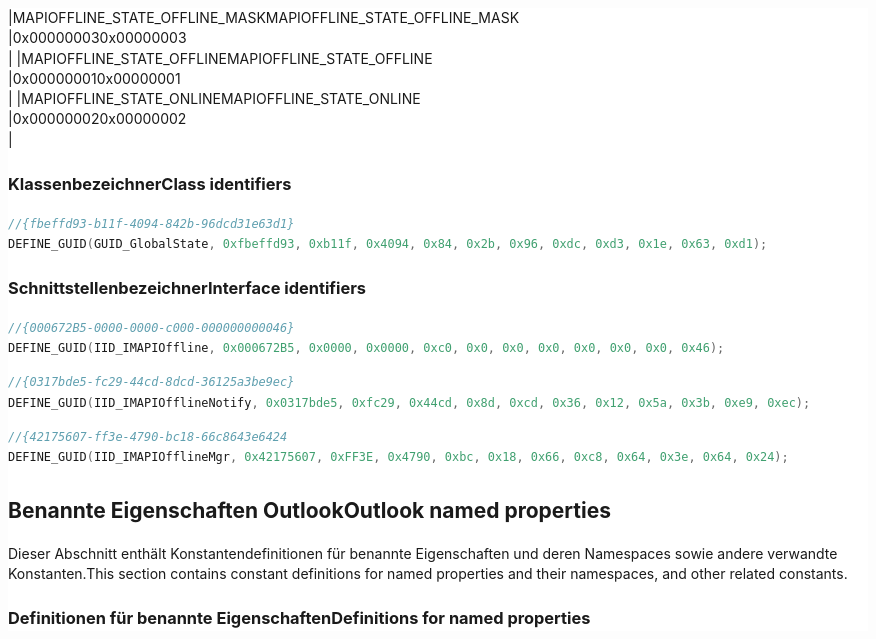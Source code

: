 |<span data-ttu-id="12438-161">MAPIOFFLINE_STATE_OFFLINE_MASK</span><span class="sxs-lookup"><span data-stu-id="12438-161">MAPIOFFLINE_STATE_OFFLINE_MASK</span></span>  <br/> |<span data-ttu-id="12438-162">0x00000003</span><span class="sxs-lookup"><span data-stu-id="12438-162">0x00000003</span></span>  <br/> |
|<span data-ttu-id="12438-163">MAPIOFFLINE_STATE_OFFLINE</span><span class="sxs-lookup"><span data-stu-id="12438-163">MAPIOFFLINE_STATE_OFFLINE</span></span>  <br/> |<span data-ttu-id="12438-164">0x00000001</span><span class="sxs-lookup"><span data-stu-id="12438-164">0x00000001</span></span>  <br/> |
|<span data-ttu-id="12438-165">MAPIOFFLINE_STATE_ONLINE</span><span class="sxs-lookup"><span data-stu-id="12438-165">MAPIOFFLINE_STATE_ONLINE</span></span>  <br/> |<span data-ttu-id="12438-166">0x00000002</span><span class="sxs-lookup"><span data-stu-id="12438-166">0x00000002</span></span>  <br/> |
   
### <a name="class-identifiers"></a><span data-ttu-id="12438-167">Klassenbezeichner</span><span class="sxs-lookup"><span data-stu-id="12438-167">Class identifiers</span></span>

```cpp
//{fbeffd93-b11f-4094-842b-96dcd31e63d1}
DEFINE_GUID(GUID_GlobalState, 0xfbeffd93, 0xb11f, 0x4094, 0x84, 0x2b, 0x96, 0xdc, 0xd3, 0x1e, 0x63, 0xd1);
```

### <a name="interface-identifiers"></a><span data-ttu-id="12438-168">Schnittstellenbezeichner</span><span class="sxs-lookup"><span data-stu-id="12438-168">Interface identifiers</span></span>

```cpp
//{000672B5-0000-0000-c000-000000000046}
DEFINE_GUID(IID_IMAPIOffline, 0x000672B5, 0x0000, 0x0000, 0xc0, 0x0, 0x0, 0x0, 0x0, 0x0, 0x0, 0x46);
```

```cpp
//{0317bde5-fc29-44cd-8dcd-36125a3be9ec}
DEFINE_GUID(IID_IMAPIOfflineNotify, 0x0317bde5, 0xfc29, 0x44cd, 0x8d, 0xcd, 0x36, 0x12, 0x5a, 0x3b, 0xe9, 0xec);
```

```cpp
//{42175607-ff3e-4790-bc18-66c8643e6424
DEFINE_GUID(IID_IMAPIOfflineMgr, 0x42175607, 0xFF3E, 0x4790, 0xbc, 0x18, 0x66, 0xc8, 0x64, 0x3e, 0x64, 0x24);
```

## <a name="outlook-named-properties"></a><span data-ttu-id="12438-169">Benannte Eigenschaften Outlook</span><span class="sxs-lookup"><span data-stu-id="12438-169">Outlook named properties</span></span>

<span data-ttu-id="12438-170">Dieser Abschnitt enthält Konstantendefinitionen für benannte Eigenschaften und deren Namespaces sowie andere verwandte Konstanten.</span><span class="sxs-lookup"><span data-stu-id="12438-170">This section contains constant definitions for named properties and their namespaces, and other related constants.</span></span>
  
### <a name="definitions-for-named-properties"></a><span data-ttu-id="12438-171">Definitionen für benannte Eigenschaften</span><span class="sxs-lookup"><span data-stu-id="12438-171">Definitions for named properties</span></span>
